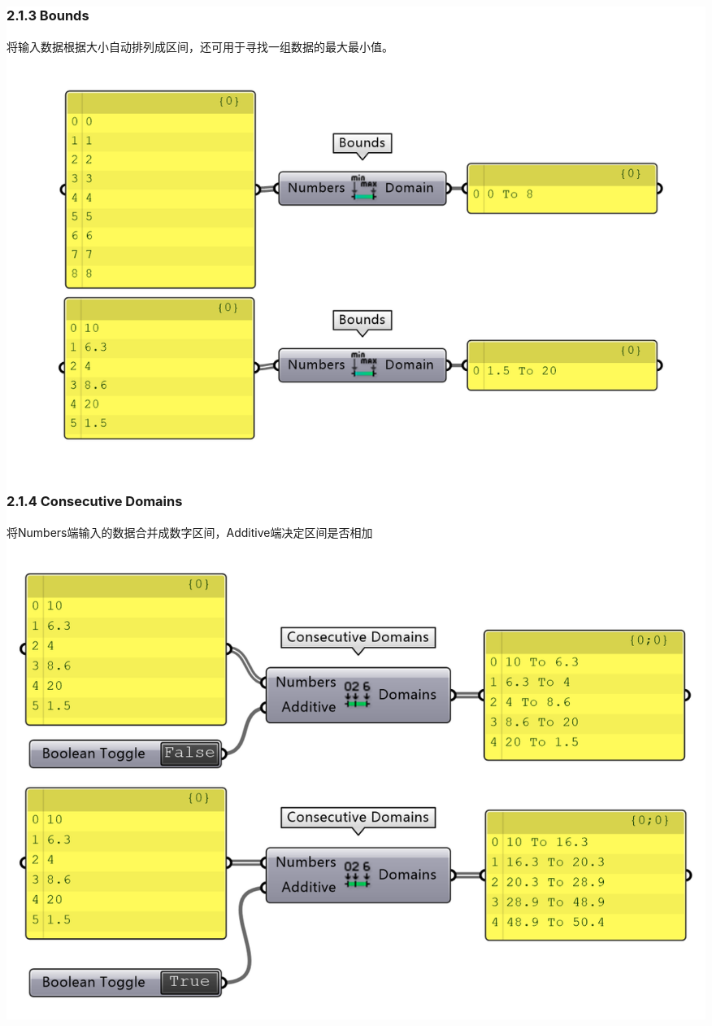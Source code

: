 ### 2.1.3 Bounds
将输入数据根据大小自动排列成区间，还可用于寻找一组数据的最大最小值。  

<a href=""><img src="./imgs\appendix_component\2_1_Bounds.png" height="auto" width=1000 title="caDesign"></a>

### 2.1.4 Consecutive Domains
将Numbers端输入的数据合并成数字区间，Additive端决定区间是否相加  

<a href=""><img src="./imgs\appendix_component\2_1_Consecutive-Domains.png" height="auto" width=1000 title="caDesign"></a>
